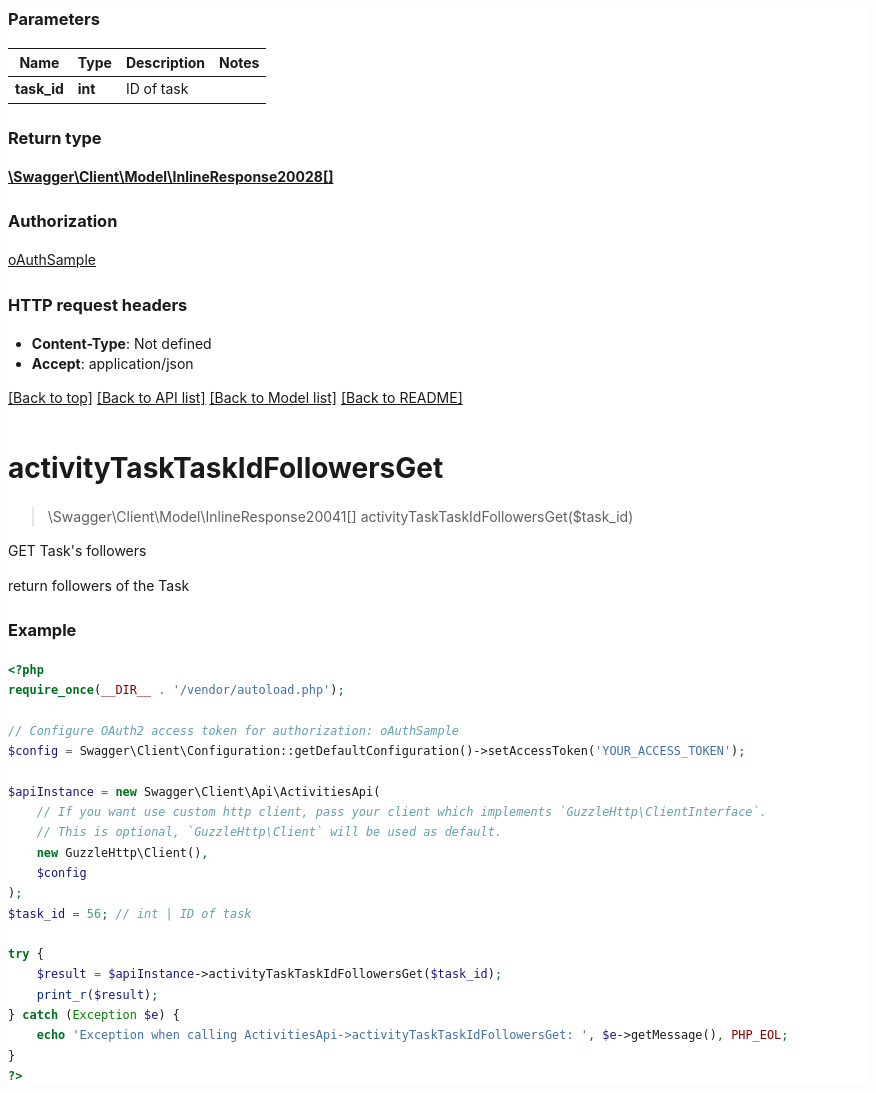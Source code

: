 ### Parameters

Name | Type | Description  | Notes
------------- | ------------- | ------------- | -------------
 **task_id** | **int**| ID of task |

### Return type

[**\Swagger\Client\Model\InlineResponse20028[]**](../Model/InlineResponse20028.md)

### Authorization

[oAuthSample](../../README.md#oAuthSample)

### HTTP request headers

 - **Content-Type**: Not defined
 - **Accept**: application/json

[[Back to top]](#) [[Back to API list]](../../README.md#documentation-for-api-endpoints) [[Back to Model list]](../../README.md#documentation-for-models) [[Back to README]](../../README.md)

# **activityTaskTaskIdFollowersGet**
> \Swagger\Client\Model\InlineResponse20041[] activityTaskTaskIdFollowersGet($task_id)

GET Task's followers

return followers of the Task

### Example
```php
<?php
require_once(__DIR__ . '/vendor/autoload.php');

// Configure OAuth2 access token for authorization: oAuthSample
$config = Swagger\Client\Configuration::getDefaultConfiguration()->setAccessToken('YOUR_ACCESS_TOKEN');

$apiInstance = new Swagger\Client\Api\ActivitiesApi(
    // If you want use custom http client, pass your client which implements `GuzzleHttp\ClientInterface`.
    // This is optional, `GuzzleHttp\Client` will be used as default.
    new GuzzleHttp\Client(),
    $config
);
$task_id = 56; // int | ID of task

try {
    $result = $apiInstance->activityTaskTaskIdFollowersGet($task_id);
    print_r($result);
} catch (Exception $e) {
    echo 'Exception when calling ActivitiesApi->activityTaskTaskIdFollowersGet: ', $e->getMessage(), PHP_EOL;
}
?>
```
